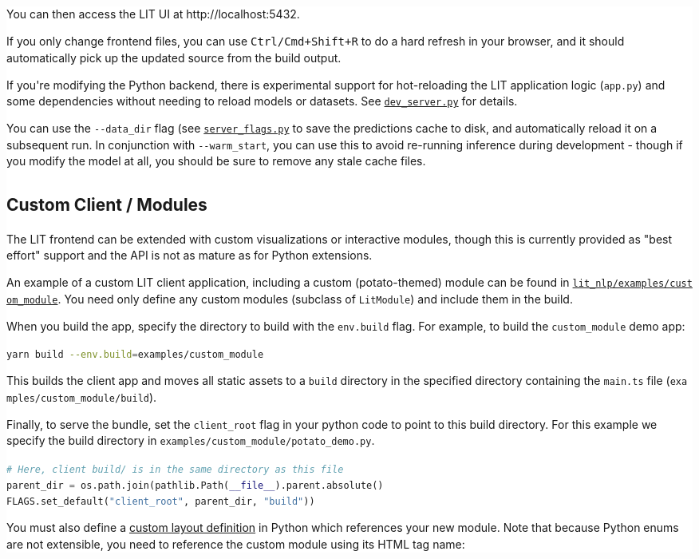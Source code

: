 You can then access the LIT UI at http://localhost:5432.

If you only change frontend files, you can use <kbd>Ctrl/Cmd+Shift+R</kbd> to do
a hard refresh in your browser, and it should automatically pick up the updated
source from the build output.

If you're modifying the Python backend, there is experimental support for
hot-reloading the LIT application logic (`app.py`) and some dependencies without
needing to reload models or datasets. See
[`dev_server.py`](https://github.com/PAIR-code/lit/blob/main/lit_nlp/dev_server.py) for
details.

You can use the `--data_dir` flag (see
[`server_flags.py`](https://github.com/PAIR-code/lit/blob/main/lit_nlp/server_flags.py) to
save the predictions cache to disk, and automatically reload it on a subsequent
run. In conjunction with `--warm_start`, you can use this to avoid re-running
inference during development - though if you modify the model at all, you should
be sure to remove any stale cache files.

## Custom Client / Modules

The LIT frontend can be extended with custom visualizations or interactive
modules, though this is currently provided as "best effort" support and the API
is not as mature as for Python extensions.

An example of a custom LIT client application, including a custom
(potato-themed) module can be found in
[`lit_nlp/examples/custom_module`](https://github.com/PAIR-code/lit/blob/main/lit_nlp/examples/custom_module).
You need only define any custom modules (subclass of `LitModule`) and include
them in the build.

When you build the app, specify the directory to build with the `env.build`
flag. For example, to build the `custom_module` demo app:

```sh
yarn build --env.build=examples/custom_module
```

This builds the client app and moves all static assets to a `build` directory in
the specified directory containing the `main.ts` file
(`examples/custom_module/build`).

Finally, to serve the bundle, set the `client_root` flag in your python code to
point to this build directory. For this example we specify the build directory
in `examples/custom_module/potato_demo.py`.

```python
# Here, client build/ is in the same directory as this file
parent_dir = os.path.join(pathlib.Path(__file__).parent.absolute()
FLAGS.set_default("client_root", parent_dir, "build"))
```

You must also define a
[custom layout definition](./api.md#customizing-the-layout) in Python which
references your new module. Note that because Python enums are not extensible,
you need to reference the custom module using its HTML tag name:
